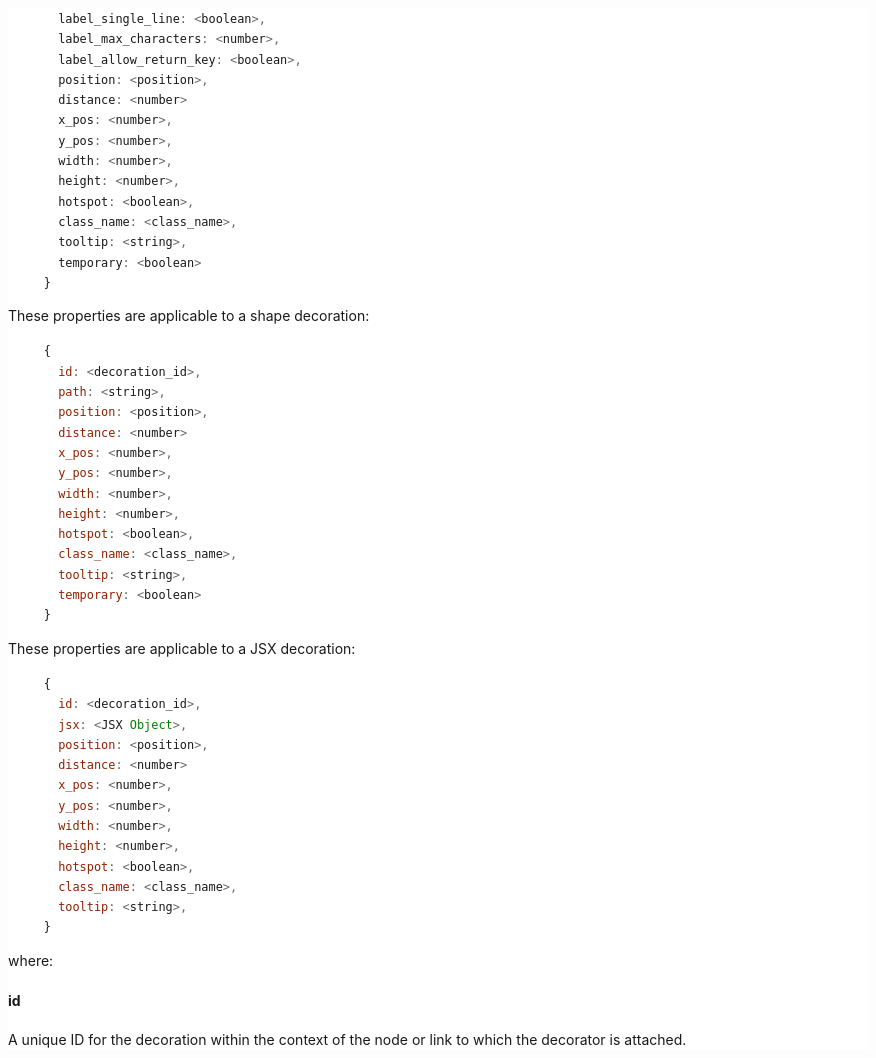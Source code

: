 ```js
       label_single_line: <boolean>,
       label_max_characters: <number>,
       label_allow_return_key: <boolean>,
       position: <position>,
       distance: <number>
       x_pos: <number>,
       y_pos: <number>,
       width: <number>,
       height: <number>,
       hotspot: <boolean>,
       class_name: <class_name>,
       tooltip: <string>,
       temporary: <boolean>
     }
```
These properties are applicable to a shape decoration:
```js
     {
       id: <decoration_id>,
       path: <string>,
       position: <position>,
       distance: <number>
       x_pos: <number>,
       y_pos: <number>,
       width: <number>,
       height: <number>,
       hotspot: <boolean>,
       class_name: <class_name>,
       tooltip: <string>,
       temporary: <boolean>
     }
```
These properties are applicable to a JSX decoration:
```js
     {
       id: <decoration_id>,
       jsx: <JSX Object>,
       position: <position>,
       distance: <number>
       x_pos: <number>,
       y_pos: <number>,
       width: <number>,
       height: <number>,
       hotspot: <boolean>,
       class_name: <class_name>,
       tooltip: <string>,
     }
```

where:

#### **id**
A unique ID for the decoration within the context of the node or link to which the decorator is attached.
